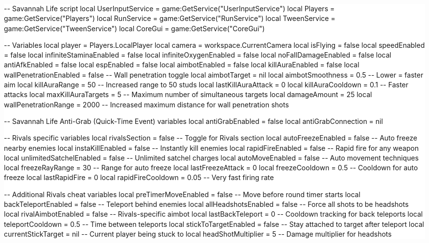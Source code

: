 -- Savannah Life script
local UserInputService = game:GetService("UserInputService")
local Players = game:GetService("Players")
local RunService = game:GetService("RunService")
local TweenService = game:GetService("TweenService")
local CoreGui = game:GetService("CoreGui")

-- Variables
local player = Players.LocalPlayer
local camera = workspace.CurrentCamera
local isFlying = false
local speedEnabled = false
local infiniteStaminaEnabled = false
local infiniteOxygenEnabled = false
local noFallDamageEnabled = false
local antiAfkEnabled = false
local espEnabled = false
local aimbotEnabled = false
local killAuraEnabled = false
local wallPenetrationEnabled = false -- Wall penetration toggle
local aimbotTarget = nil
local aimbotSmoothness = 0.5 -- Lower = faster aim
local killAuraRange = 50 -- Increased range to 50 studs
local lastKillAuraAttack = 0
local killAuraCooldown = 0.1 -- Faster attacks
local maxKillAuraTargets = 5 -- Maximum number of simultaneous targets
local damageAmount = 25
local wallPenetrationRange = 2000 -- Increased maximum distance for wall penetration shots

-- Savannah Life Anti-Grab (Quick-Time Event) variables
local antiGrabEnabled = false
local antiGrabConnection = nil

-- Rivals specific variables
local rivalsSection = false -- Toggle for Rivals section
local autoFreezeEnabled = false -- Auto freeze nearby enemies
local instaKillEnabled = false -- Instantly kill enemies
local rapidFireEnabled = false -- Rapid fire for any weapon
local unlimitedSatchelEnabled = false -- Unlimited satchel charges
local autoMoveEnabled = false -- Auto movement techniques
local freezeRayRange = 30 -- Range for auto freeze
local lastFreezeAttack = 0
local freezeCooldown = 0.5 -- Cooldown for auto freeze
local lastRapidFire = 0
local rapidFireCooldown = 0.05 -- Very fast firing rate

-- Additional Rivals cheat variables
local preTimerMoveEnabled = false -- Move before round timer starts
local backTeleportEnabled = false -- Teleport behind enemies
local allHeadshotsEnabled = false -- Force all shots to be headshots
local rivalAimbotEnabled = false -- Rivals-specific aimbot
local lastBackTeleport = 0 -- Cooldown tracking for back teleports
local teleportCooldown = 0.5 -- Time between teleports
local stickToTargetEnabled = false -- Stay attached to target after teleport
local currentStickTarget = nil -- Current player being stuck to
local headShotMultiplier = 5 -- Damage multiplier for headshots
